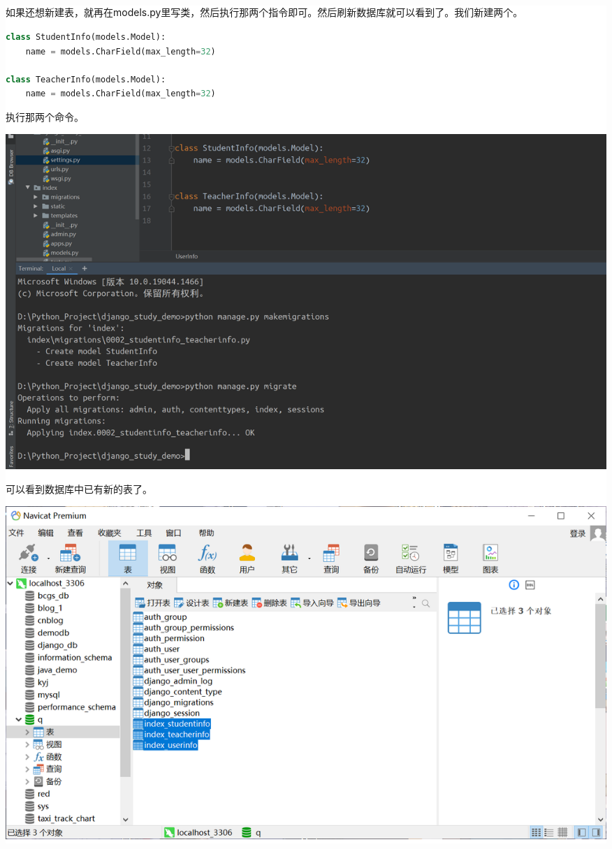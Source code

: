 如果还想新建表，就再在models.py里写类，然后执行那两个指令即可。然后刷新数据库就可以看到了。我们新建两个。

```python
class StudentInfo(models.Model):
    name = models.CharField(max_length=32)

class TeacherInfo(models.Model):
    name = models.CharField(max_length=32)
```

执行那两个命令。

![image-20220206135705174](Django.assets/image-20220206135705174.png)

可以看到数据库中已有新的表了。

![image-20220206135858507](Django.assets/image-20220206135858507.png)
